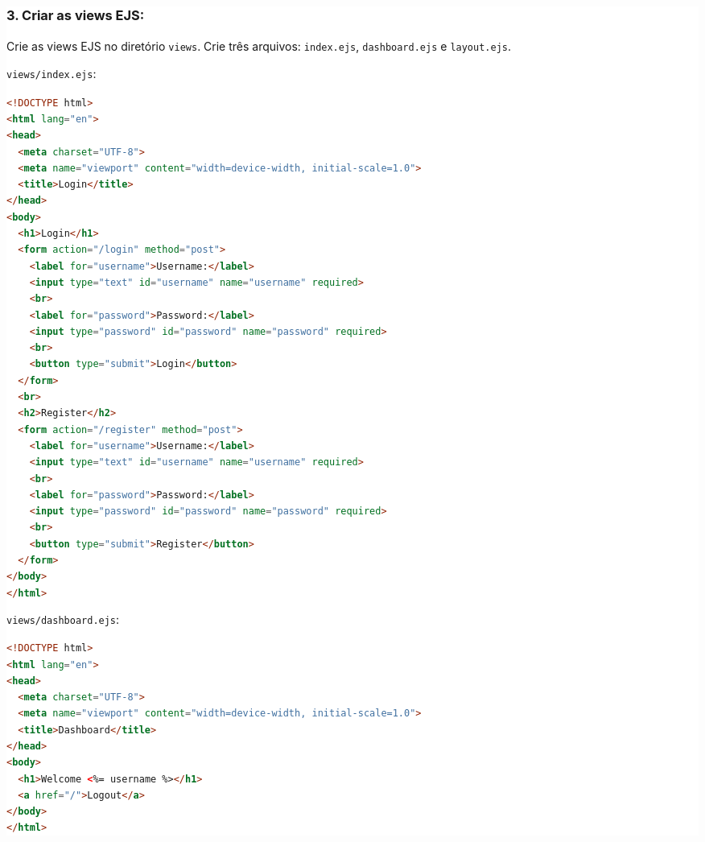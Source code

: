 ### 3\. Criar as views EJS:

Crie as views EJS no diretório `views`. Crie três arquivos: `index.ejs`, `dashboard.ejs` e `layout.ejs`.

`views/index.ejs`:

```html
<!DOCTYPE html>
<html lang="en">
<head>
  <meta charset="UTF-8">
  <meta name="viewport" content="width=device-width, initial-scale=1.0">
  <title>Login</title>
</head>
<body>
  <h1>Login</h1>
  <form action="/login" method="post">
    <label for="username">Username:</label>
    <input type="text" id="username" name="username" required>
    <br>
    <label for="password">Password:</label>
    <input type="password" id="password" name="password" required>
    <br>
    <button type="submit">Login</button>
  </form>
  <br>
  <h2>Register</h2>
  <form action="/register" method="post">
    <label for="username">Username:</label>
    <input type="text" id="username" name="username" required>
    <br>
    <label for="password">Password:</label>
    <input type="password" id="password" name="password" required>
    <br>
    <button type="submit">Register</button>
  </form>
</body>
</html>
```

`views/dashboard.ejs`:

```html
<!DOCTYPE html>
<html lang="en">
<head>
  <meta charset="UTF-8">
  <meta name="viewport" content="width=device-width, initial-scale=1.0">
  <title>Dashboard</title>
</head>
<body>
  <h1>Welcome <%= username %></h1>
  <a href="/">Logout</a>
</body>
</html>
```
